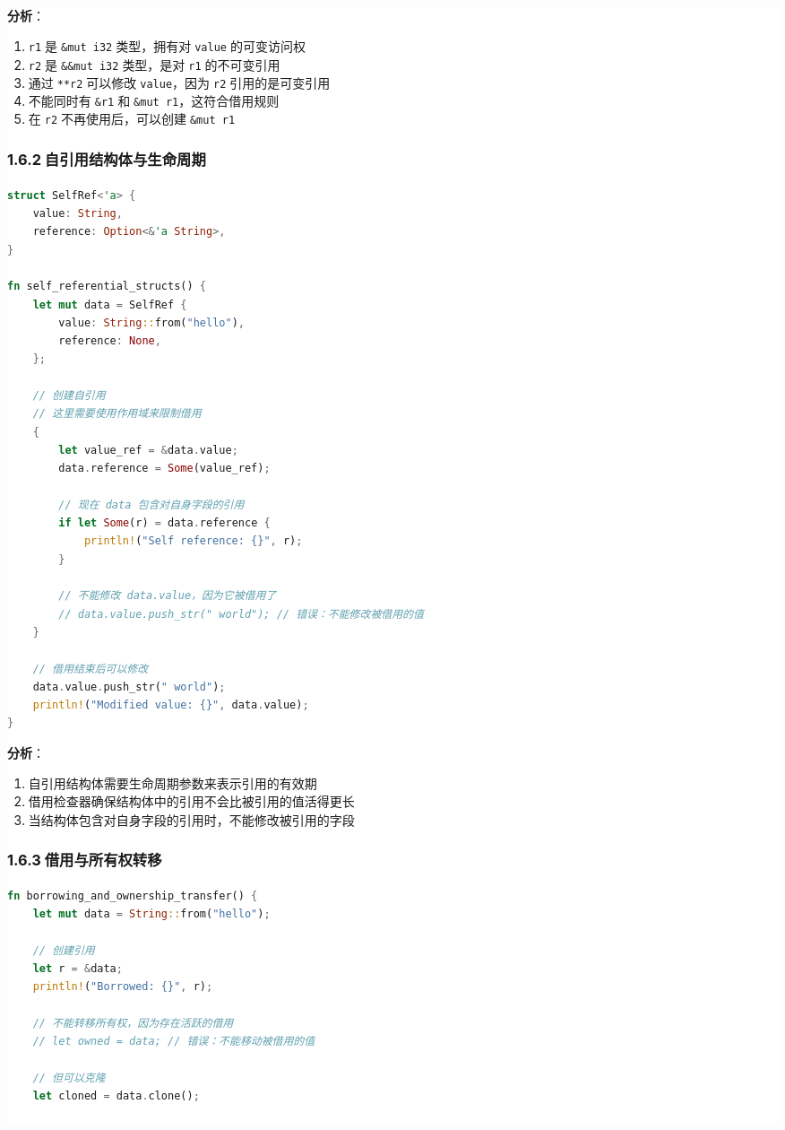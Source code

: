 **分析**：

1. `r1` 是 `&mut i32` 类型，拥有对 `value` 的可变访问权
2. `r2` 是 `&&mut i32` 类型，是对 `r1` 的不可变引用
3. 通过 `**r2` 可以修改 `value`，因为 `r2` 引用的是可变引用
4. 不能同时有 `&r1` 和 `&mut r1`，这符合借用规则
5. 在 `r2` 不再使用后，可以创建 `&mut r1`

### 1.6.2 自引用结构体与生命周期

```rust
struct SelfRef<'a> {
    value: String,
    reference: Option<&'a String>,
}

fn self_referential_structs() {
    let mut data = SelfRef {
        value: String::from("hello"),
        reference: None,
    };
    
    // 创建自引用
    // 这里需要使用作用域来限制借用
    {
        let value_ref = &data.value;
        data.reference = Some(value_ref);
        
        // 现在 data 包含对自身字段的引用
        if let Some(r) = data.reference {
            println!("Self reference: {}", r);
        }
        
        // 不能修改 data.value，因为它被借用了
        // data.value.push_str(" world"); // 错误：不能修改被借用的值
    }
    
    // 借用结束后可以修改
    data.value.push_str(" world");
    println!("Modified value: {}", data.value);
}

```

**分析**：

1. 自引用结构体需要生命周期参数来表示引用的有效期
2. 借用检查器确保结构体中的引用不会比被引用的值活得更长
3. 当结构体包含对自身字段的引用时，不能修改被引用的字段

### 1.6.3 借用与所有权转移

```rust
fn borrowing_and_ownership_transfer() {
    let mut data = String::from("hello");
    
    // 创建引用
    let r = &data;
    println!("Borrowed: {}", r);
    
    // 不能转移所有权，因为存在活跃的借用
    // let owned = data; // 错误：不能移动被借用的值
    
    // 但可以克隆
    let cloned = data.clone();
    
```
